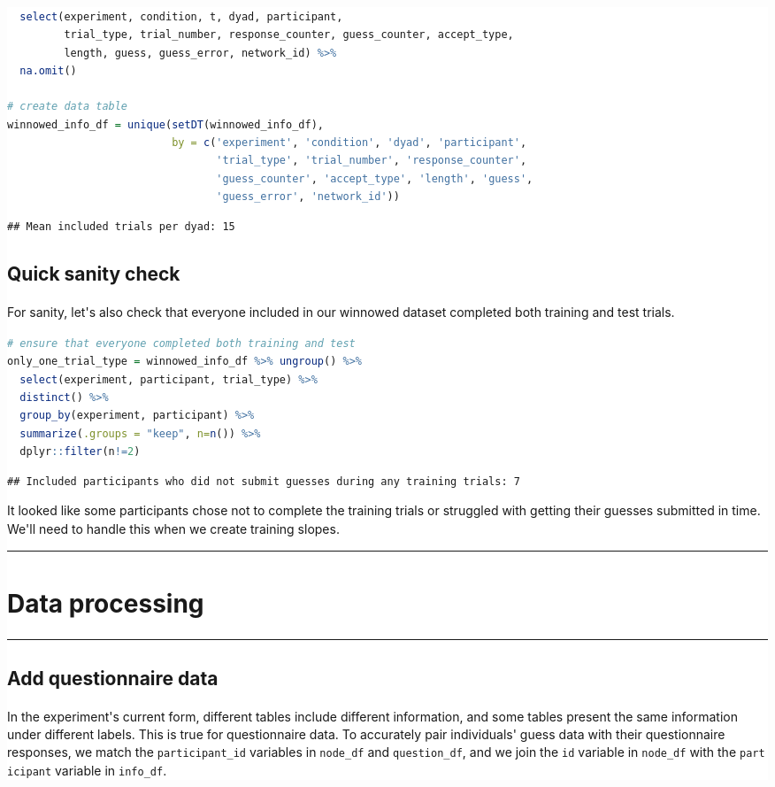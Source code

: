 ```r
  select(experiment, condition, t, dyad, participant, 
         trial_type, trial_number, response_counter, guess_counter, accept_type, 
         length, guess, guess_error, network_id) %>%
  na.omit()

# create data table
winnowed_info_df = unique(setDT(winnowed_info_df), 
                          by = c('experiment', 'condition', 'dyad', 'participant', 
                                 'trial_type', 'trial_number', 'response_counter', 
                                 'guess_counter', 'accept_type', 'length', 'guess', 
                                 'guess_error', 'network_id'))
```


```
## Mean included trials per dyad: 15
```

## Quick sanity check

For sanity, let's also check that everyone included in our winnowed dataset
completed both training and test trials.


```r
# ensure that everyone completed both training and test
only_one_trial_type = winnowed_info_df %>% ungroup() %>%
  select(experiment, participant, trial_type) %>%
  distinct() %>%
  group_by(experiment, participant) %>%
  summarize(.groups = "keep", n=n()) %>%
  dplyr::filter(n!=2)
```


```
## Included participants who did not submit guesses during any training trials: 7
```

It looked like some participants chose not to complete the training trials or
struggled with getting their guesses submitted in time.  We'll need to handle
this when we create training slopes.

***

# Data processing

***

## Add questionnaire data

In the experiment's current form, different tables include different
information, and some tables present the same information under different
labels. This is true for questionnaire data. To accurately pair individuals'
guess data with their questionnaire responses, we match the `participant_id`
variables in `node_df` and `question_df`, and we join the `id` variable in
`node_df` with the `participant` variable in `info_df`.
